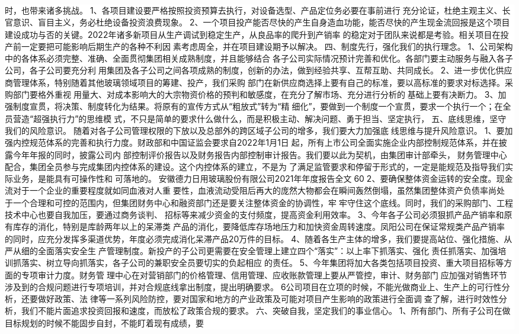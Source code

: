 时，也带来诸多挑战。
1、各项目建设要严格按照投资预算去执行，对设备选型、产品定位务必要在事前进行
充分论证，杜绝主观主义、长官意识、盲目主义，务必杜绝设备投资浪费现象。
2、一个项目投产能否尽快的产生自身造血功能，能否尽快的产生现金流回报是这个项目
建设成功与否的关键。2022年诸多新项目从生产调试到稳定生产，从良品率的爬升到产销率
的稳定对于团队来说都是考验。相关项目在投产前一定要把可能影响后期生产的各种不利因
素考虑周全，并在项目建设期予以解决。
四、制度先行，强化我们的执行理念。
1、公司架构中的各体系必须完整、准确、全面贯彻集团相关成熟制度，并且能够结合
各子公司实际情况预计完善和优化。各部门要主动服务与融入各子公司，各子公司要充分利
用集团及各子公司之间各项成熟的制度，创新的办法，做到经验共享、互帮互助、共同成长。
2、进一步优化供应商管理体系，特别随着其他玻璃领域项目的筹建、投产，我们采购
部门在新供应商选择上要有自己的标准，要以高标准的要求对标选择。采购部门要格外重视
用量大、对成本影响大的大宗物资价格的预判和敏感度，在充分了解市场、充分进行分析的
基础上要有决断力。
3、加强制度宣贯，将决策、制度转化为结果。将原有的宣传方式从“粗放式”转为“精
细化”，要做到一个制度一个宣贯，要求一个执行一个；在全员营造“超强执行力”的思维模
式，不只是简单的要求什么做什么，而是积极主动、解决问题、勇于担当、坚定执行，
五、底线思维，坚守我们的风险意识。
随着对各子公司管理权限的下放以及总部外的跨区域子公司的增多，我们要大力加强底
线思维与提升风险意识。
1、要加强内控规范体系的完善和执行力度。财政部和中国证监会要求自2022年1月1日
起，所有上市公司全面实施企业内部控制规范体系，并在披露今年年报的同时，披露公司内
部控制评价报告以及财务报告内部控制审计报告。我们要以此为契机，由集团审计部牵头，
财务管理中心配合，集团全员参与完成集团内控体系的建设。这个内控体系的建立，不是为
了满足监管要求和停留于形式的，一定是能规范及指导我们实际业务，是能具有可操作性和
可落地的。
安徽德力日用玻璃股份有限公司2021年年度报告全文
60
2、要确保整体资金运转的安全度。现金流对于一个企业的重要程度就如同血液对人重
要性，血液流动受阻后再大的庞然大物都会在瞬间轰然倒塌，虽然集团整体资产负债率尚处
于一个合理和可控的范围内，但集团财务中心和融资部门还是要关注整体资金的协调性，牢
牢守住这个底线。同时，我们的采购部门、工程技术中心也要自我加压，要通过商务谈判、
招标等来减少资金的支付频度，提高资金利用效率。
3、今年各子公司必须狠抓产品产销率和原有库存的消化，特别是库龄两年以上的呆滞类
产品的消化，要降低库存场地压力和加快资金周转速度。凤阳公司在保证常规类产品产销率
的同时，应充分发挥多渠道优势，年度必须完成消化呆滞产品20万件的目标。
4、随着各生产主体的增多，我们要提高站位、强化措施、从严从细的全面落实安全生
产管理制度。新投产的子公司更需要在安全管理上建立四个“落实”：以上率下抓落实、强化
责任抓落实、加强培训抓落实、树立导向抓落实，各子公司的兼职安全员要切实的负起相应
的责任。
5、今年集团将加大各类包括项目投资、重大项目招标等方面的专项审计力度。财务管
理中心在对营销部门的价格管理、信用管理、应收账款管理上要从严管控，审计、财务部门
应加强对销售环节涉及到的合规问题进行专项培训，并对合规底线拿出制度，提出明确要求。
6公司项目在立项的时候，不能光做商业上、生产上的可行性分析，还要做好政策、法
律等一系列风险防控，要对国家和地方的产业政策及可能对项目产生影响的政策进行全面调
查了解，进行时效性分析，我们不能片面追求投资回报和速度，而放松了政策合规的要求。
六、突破自我，坚定我们的事业信心。
1、所有部门、所有子公司在做目标规划的时候不能固步自封，不能盯着现有成绩，要
